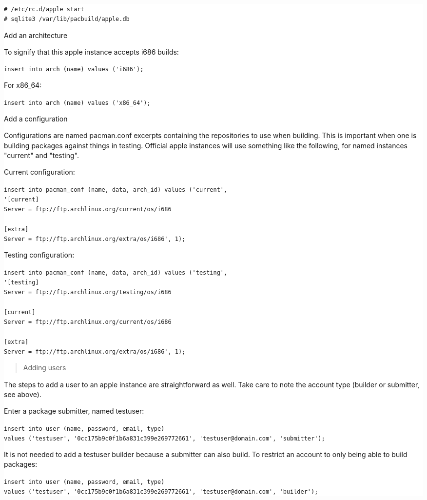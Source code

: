     # /etc/rc.d/apple start
    # sqlite3 /var/lib/pacbuild/apple.db

Add an architecture

To signify that this apple instance accepts i686 builds:

    insert into arch (name) values ('i686');

For x86_64:

    insert into arch (name) values ('x86_64');

Add a configuration

Configurations are named pacman.conf excerpts containing the
repositories to use when building. This is important when one is
building packages against things in testing. Official apple instances
will use something like the following, for named instances "current" and
"testing".

Current configuration:

    insert into pacman_conf (name, data, arch_id) values ('current',
    '[current]
    Server = ftp://ftp.archlinux.org/current/os/i686

    [extra]
    Server = ftp://ftp.archlinux.org/extra/os/i686', 1);

Testing configuration:

    insert into pacman_conf (name, data, arch_id) values ('testing',
    '[testing]
    Server = ftp://ftp.archlinux.org/testing/os/i686

    [current]
    Server = ftp://ftp.archlinux.org/current/os/i686

    [extra]
    Server = ftp://ftp.archlinux.org/extra/os/i686', 1);

> Adding users

The steps to add a user to an apple instance are straightforward as
well. Take care to note the account type (builder or submitter, see
above).

Enter a package submitter, named testuser:

    insert into user (name, password, email, type)
    values ('testuser', '0cc175b9c0f1b6a831c399e269772661', 'testuser@domain.com', 'submitter');

It is not needed to add a testuser builder because a submitter can also
build. To restrict an account to only being able to build packages:

    insert into user (name, password, email, type)
    values ('testuser', '0cc175b9c0f1b6a831c399e269772661', 'testuser@domain.com', 'builder');
